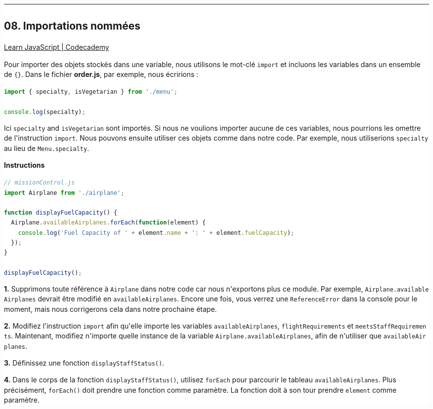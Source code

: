 
-----



## 08. Importations nommées

[Learn JavaScript | Codecademy](https://www.codecademy.com/courses/introduction-to-javascript/lessons/modules/exercises/named-imports)

Pour importer des objets stockés dans une variable, nous utilisons le mot-clé `import` et incluons les variables dans un ensemble de `{}`.
Dans le fichier **order.js**, par exemple, nous écririons :

```js
import { specialty, isVegetarian } from './menu';

console.log(specialty);
```

Ici `specialty` and `isVegetarian` sont importés.
Si nous ne voulions importer aucune de ces variables, nous pourrions les omettre de l'instruction `import`.
Nous pouvons ensuite utiliser ces objets comme dans notre code. Par  exemple, nous utiliserions `specialty` au lieu de `Menu.specialty`.

**Instructions**

```js
// missionControl.js
import Airplane from './airplane';

function displayFuelCapacity() {
  Airplane.availableAirplanes.forEach(function(element) {
    console.log('Fuel Capacity of ' + element.name + ': ' + element.fuelCapacity);
  });
}

displayFuelCapacity();
```

**1.** Supprimons toute référence à `Airplane` dans notre code car nous n'exportons plus ce module.
Par exemple, `Airplane.availableAirplanes` devrait être modifié en `availableAirplanes`.
Encore une fois, vous verrez une `ReferenceError` dans la console pour le  moment, mais nous corrigerons cela dans notre prochaine étape.

**2.** Modifiez l'instruction `import` afin qu'elle importe les variables  `availableAirplanes`, `flightRequirements` et `meetsStaffRequirements`.
Maintenant, modifiez n'importe quelle instance de la variable `Airplane.availableAirplanes`, afin de n'utiliser que `availableAirplanes`.

**3.** Définissez une fonction `displayStaffStatus()`.

**4.** Dans le corps de la fonction `displayStaffStatus()`, utilisez `forEach` pour parcourir le tableau `availableAirplanes`.
Plus précisément, `forEach()` doit prendre une fonction comme paramètre. La  fonction doit à son tour prendre `element` comme paramètre.
